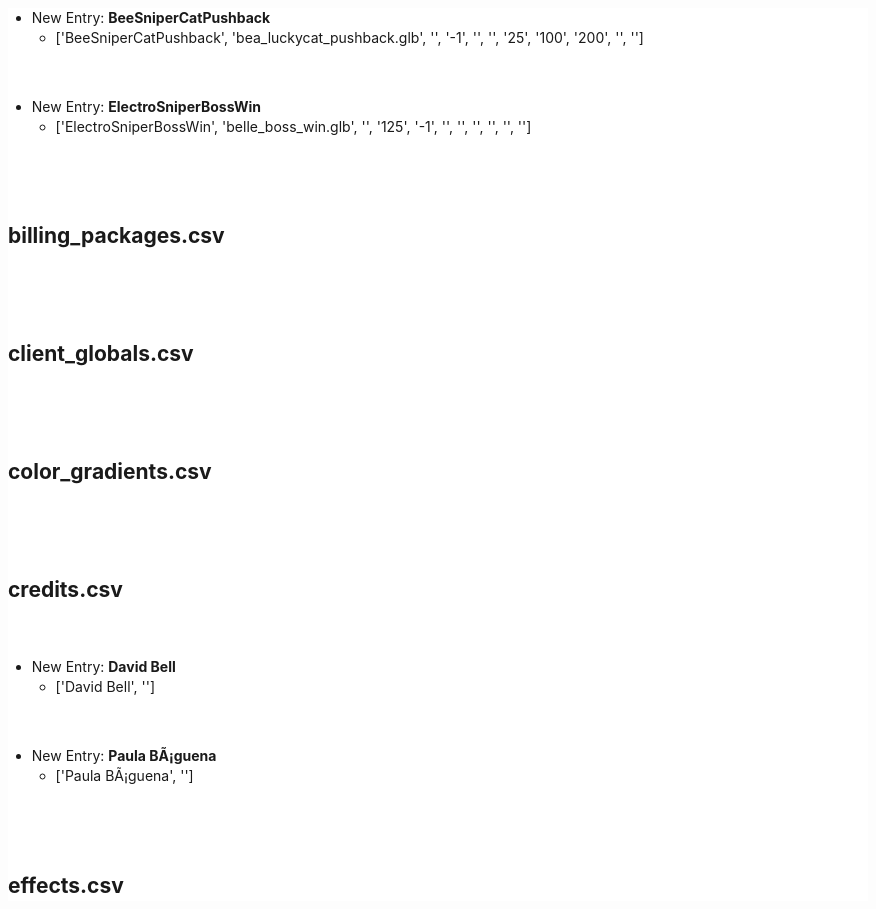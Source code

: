 - New Entry: **BeeSniperCatPushback**
    - ['BeeSniperCatPushback', 'bea_luckycat_pushback.glb', '', '-1', '', '', '25', '100', '200', '', '']


<br>

- New Entry: **ElectroSniperBossWin**
    - ['ElectroSniperBossWin', 'belle_boss_win.glb', '', '125', '-1', '', '', '', '', '', '']


<br>



<br>

## billing_packages.csv

<br>



<br>

## client_globals.csv

<br>



<br>

## color_gradients.csv

<br>



<br>

## credits.csv

<br>

- New Entry: **David Bell**
    - ['David Bell', '']


<br>

- New Entry: **Paula BÃ¡guena**
    - ['Paula BÃ¡guena', '']


<br>



<br>

## effects.csv
